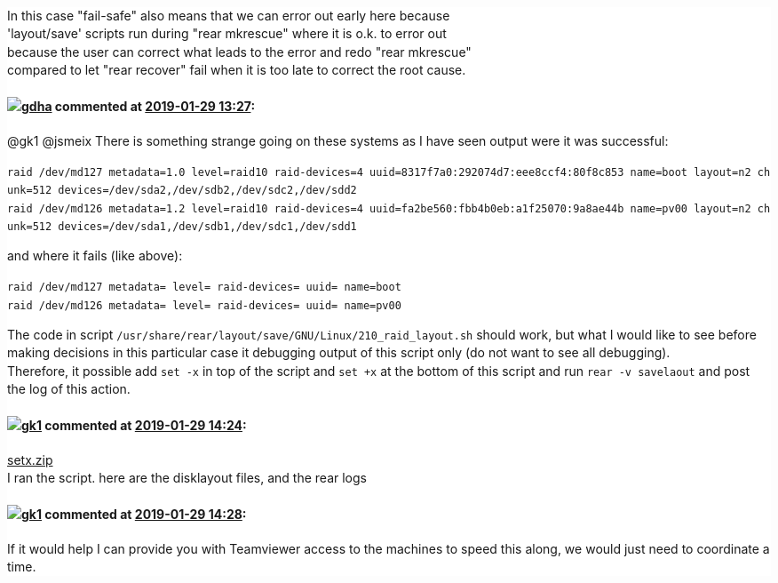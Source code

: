 In this case "fail-safe" also means that we can error out early here
because  
'layout/save' scripts run during "rear mkrescue" where it is o.k. to
error out  
because the user can correct what leads to the error and redo "rear
mkrescue"  
compared to let "rear recover" fail when it is too late to correct the
root cause.

#### <img src="https://avatars.githubusercontent.com/u/888633?u=cdaeb31efcc0048d3619651aa18dd4b76e636b21&v=4" width="50">[gdha](https://github.com/gdha) commented at [2019-01-29 13:27](https://github.com/rear/rear/issues/2006#issuecomment-458538993):

@gk1 @jsmeix There is something strange going on these systems as I have
seen output were it was successful:

    raid /dev/md127 metadata=1.0 level=raid10 raid-devices=4 uuid=8317f7a0:292074d7:eee8ccf4:80f8c853 name=boot layout=n2 chunk=512 devices=/dev/sda2,/dev/sdb2,/dev/sdc2,/dev/sdd2
    raid /dev/md126 metadata=1.2 level=raid10 raid-devices=4 uuid=fa2be560:fbb4b0eb:a1f25070:9a8ae44b name=pv00 layout=n2 chunk=512 devices=/dev/sda1,/dev/sdb1,/dev/sdc1,/dev/sdd1

and where it fails (like above):

    raid /dev/md127 metadata= level= raid-devices= uuid= name=boot
    raid /dev/md126 metadata= level= raid-devices= uuid= name=pv00

The code in script
`/usr/share/rear/layout/save/GNU/Linux/210_raid_layout.sh` should work,
but what I would like to see before making decisions in this particular
case it debugging output of this script only (do not want to see all
debugging).  
Therefore, it possible add `set -x` in top of the script and `set +x` at
the bottom of this script and run `rear -v savelaout` and post the log
of this action.

#### <img src="https://avatars.githubusercontent.com/u/1232073?u=3526e2337a972f3d11a4c5b0477a692ddd6dca7e&v=4" width="50">[gk1](https://github.com/gk1) commented at [2019-01-29 14:24](https://github.com/rear/rear/issues/2006#issuecomment-458558067):

[setx.zip](https://github.com/rear/rear/files/2808081/setx.zip)  
I ran the script. here are the disklayout files, and the rear logs

#### <img src="https://avatars.githubusercontent.com/u/1232073?u=3526e2337a972f3d11a4c5b0477a692ddd6dca7e&v=4" width="50">[gk1](https://github.com/gk1) commented at [2019-01-29 14:28](https://github.com/rear/rear/issues/2006#issuecomment-458559516):

If it would help I can provide you with Teamviewer access to the
machines to speed this along, we would just need to coordinate a time.
